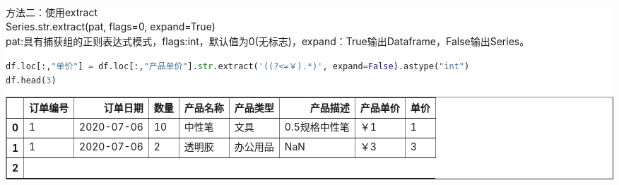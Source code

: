 

方法二：使用extract  
Series.str.extract(pat, flags=0, expand=True)  
pat:具有捕获组的正则表达式模式，flags:int，默认值为0(无标志)，expand：True输出Dataframe，False输出Series。


```python
df.loc[:,"单价"] = df.loc[:,"产品单价"].str.extract('((?<=￥).*)', expand=False).astype("int")
df.head(3)
```




<div>
<style scoped>
    .dataframe tbody tr th:only-of-type {
        vertical-align: middle;
    }

    .dataframe tbody tr th {
        vertical-align: top;
    }

    .dataframe thead th {
        text-align: right;
    }
</style>
<table border="1" class="dataframe">
  <thead>
    <tr style="text-align: right;">
      <th></th>
      <th>订单编号</th>
      <th>订单日期</th>
      <th>数量</th>
      <th>产品名称</th>
      <th>产品类型</th>
      <th>产品描述</th>
      <th>产品单价</th>
      <th>单价</th>
    </tr>
  </thead>
  <tbody>
    <tr>
      <th>0</th>
      <td>1</td>
      <td>2020-07-06</td>
      <td>10</td>
      <td>中性笔</td>
      <td>文具</td>
      <td>0.5规格中性笔</td>
      <td>￥1</td>
      <td>1</td>
    </tr>
    <tr>
      <th>1</th>
      <td>1</td>
      <td>2020-07-06</td>
      <td>2</td>
      <td>透明胶</td>
      <td>办公用品</td>
      <td>NaN</td>
      <td>￥3</td>
      <td>3</td>
    </tr>
    <tr>
      <th>2</th>